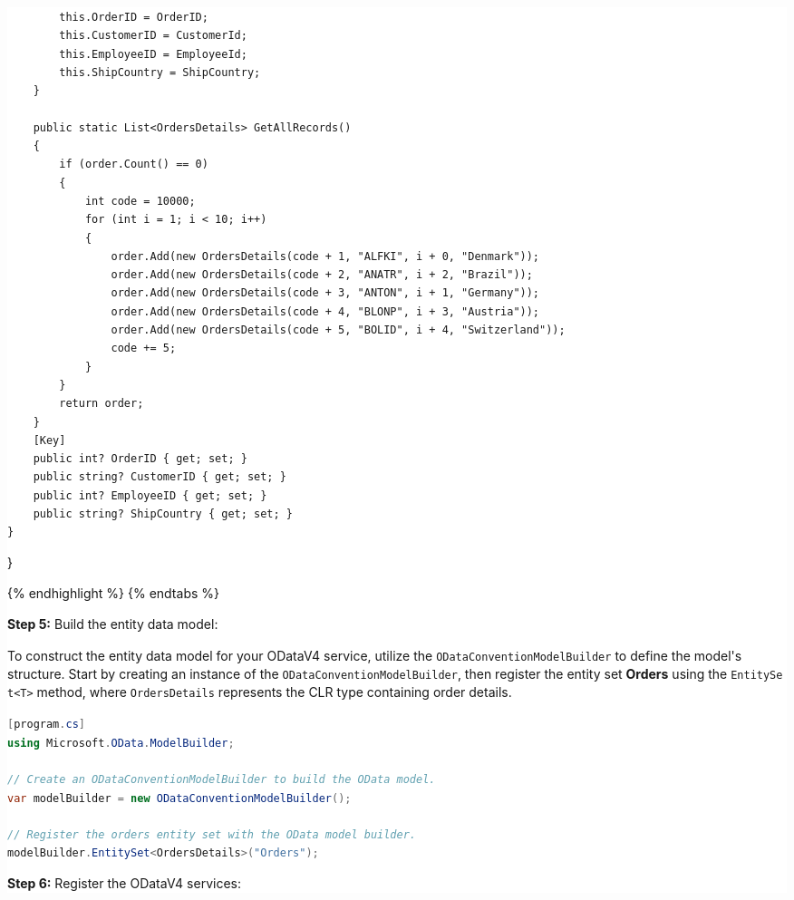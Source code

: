             this.OrderID = OrderID;
            this.CustomerID = CustomerId;
            this.EmployeeID = EmployeeId;
            this.ShipCountry = ShipCountry;
        }

        public static List<OrdersDetails> GetAllRecords()
        {
            if (order.Count() == 0)
            {
                int code = 10000;
                for (int i = 1; i < 10; i++)
                {
                    order.Add(new OrdersDetails(code + 1, "ALFKI", i + 0, "Denmark"));
                    order.Add(new OrdersDetails(code + 2, "ANATR", i + 2, "Brazil"));
                    order.Add(new OrdersDetails(code + 3, "ANTON", i + 1, "Germany"));
                    order.Add(new OrdersDetails(code + 4, "BLONP", i + 3, "Austria"));
                    order.Add(new OrdersDetails(code + 5, "BOLID", i + 4, "Switzerland"));
                    code += 5;
                }
            }
            return order;
        }
        [Key]
        public int? OrderID { get; set; }
        public string? CustomerID { get; set; }
        public int? EmployeeID { get; set; }
        public string? ShipCountry { get; set; }
    }
}

{% endhighlight %}
{% endtabs %}


**Step 5:** Build the entity data model:

To construct the entity data model for your ODataV4 service, utilize the `ODataConventionModelBuilder` to define the model's structure. Start by creating an instance of the `ODataConventionModelBuilder`, then register the entity set **Orders** using the `EntitySet<T>` method, where `OrdersDetails` represents the CLR type containing order details. 

```cs
[program.cs]
using Microsoft.OData.ModelBuilder;

// Create an ODataConventionModelBuilder to build the OData model.
var modelBuilder = new ODataConventionModelBuilder();

// Register the orders entity set with the OData model builder.
modelBuilder.EntitySet<OrdersDetails>("Orders");
```

**Step 6:** Register the ODataV4 services:
